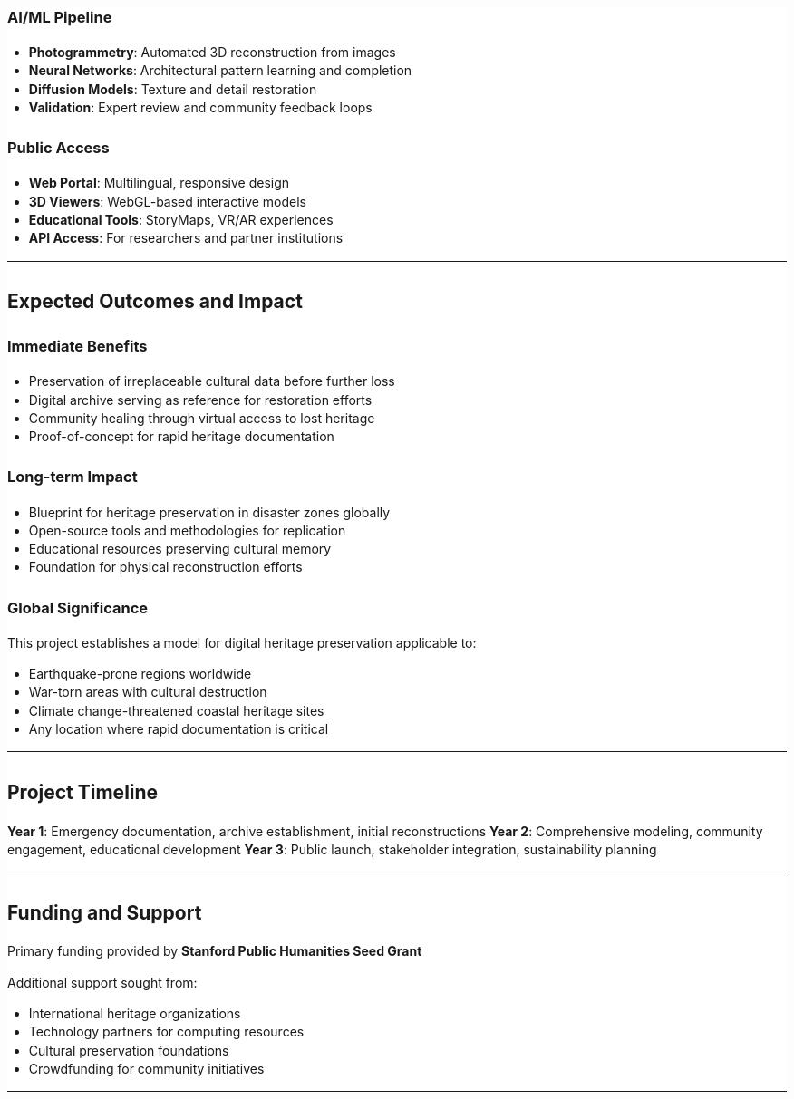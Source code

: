### AI/ML Pipeline
- **Photogrammetry**: Automated 3D reconstruction from images
- **Neural Networks**: Architectural pattern learning and completion
- **Diffusion Models**: Texture and detail restoration
- **Validation**: Expert review and community feedback loops

### Public Access
- **Web Portal**: Multilingual, responsive design
- **3D Viewers**: WebGL-based interactive models
- **Educational Tools**: StoryMaps, VR/AR experiences
- **API Access**: For researchers and partner institutions

---

## Expected Outcomes and Impact

### Immediate Benefits
- Preservation of irreplaceable cultural data before further loss
- Digital archive serving as reference for restoration efforts
- Community healing through virtual access to lost heritage
- Proof-of-concept for rapid heritage documentation

### Long-term Impact
- Blueprint for heritage preservation in disaster zones globally
- Open-source tools and methodologies for replication
- Educational resources preserving cultural memory
- Foundation for physical reconstruction efforts

### Global Significance
This project establishes a model for digital heritage preservation applicable to:
- Earthquake-prone regions worldwide
- War-torn areas with cultural destruction
- Climate change-threatened coastal heritage sites
- Any location where rapid documentation is critical

---

## Project Timeline

**Year 1**: Emergency documentation, archive establishment, initial reconstructions
**Year 2**: Comprehensive modeling, community engagement, educational development
**Year 3**: Public launch, stakeholder integration, sustainability planning

---

## Funding and Support

Primary funding provided by **Stanford Public Humanities Seed Grant**

Additional support sought from:
- International heritage organizations
- Technology partners for computing resources
- Cultural preservation foundations
- Crowdfunding for community initiatives

---